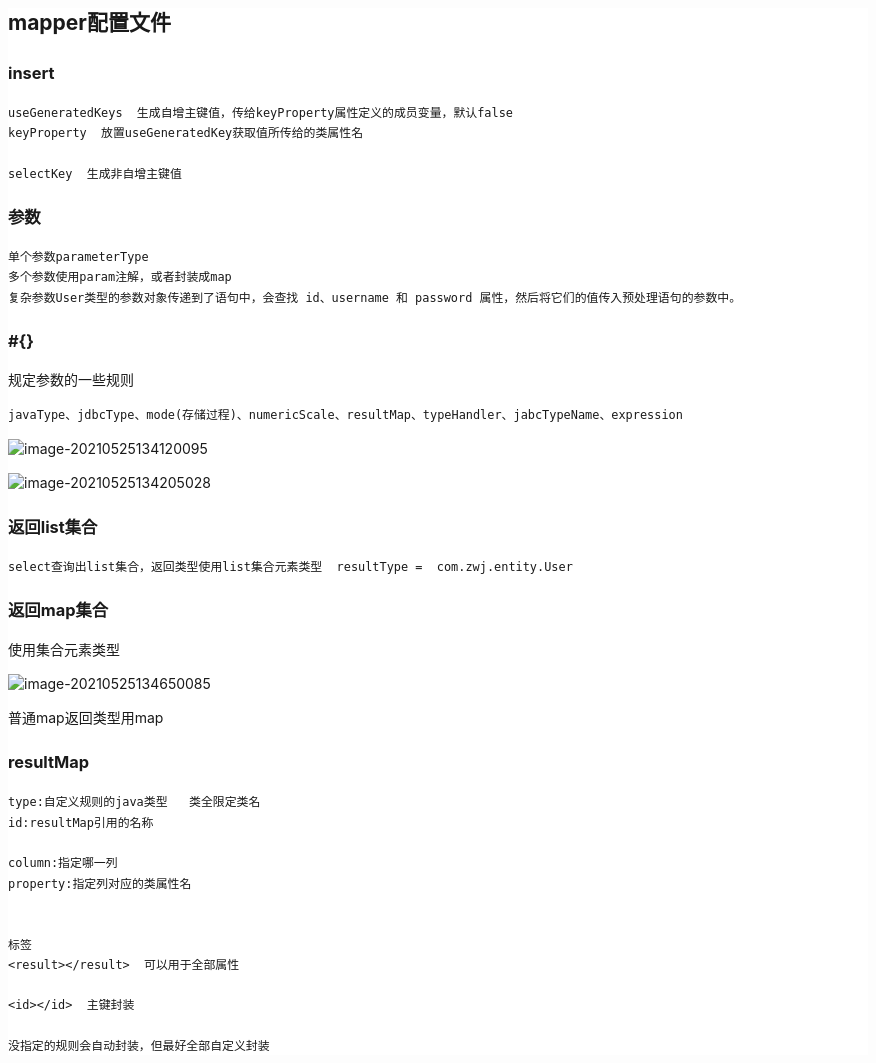 

## mapper配置文件

### insert

```xml
useGeneratedKeys  生成自增主键值，传给keyProperty属性定义的成员变量，默认false
keyProperty  放置useGeneratedKey获取值所传给的类属性名

selectKey  生成非自增主键值
```

### 参数

```tex
单个参数parameterType
多个参数使用param注解，或者封装成map
复杂参数User类型的参数对象传递到了语句中，会查找 id、username 和 password 属性，然后将它们的值传入预处理语句的参数中。
```

### #{}

规定参数的一些规则

```tex
javaType、jdbcType、mode(存储过程)、numericScale、resultMap、typeHandler、jabcTypeName、expression
```

![image-20210525134120095](C:\Users\zwj\AppData\Roaming\Typora\typora-user-images\image-20210525134120095.png)

![image-20210525134205028](C:\Users\zwj\AppData\Roaming\Typora\typora-user-images\image-20210525134205028.png)

### 返回list集合

```tex
select查询出list集合，返回类型使用list集合元素类型  resultType =  com.zwj.entity.User
```

### 返回map集合

使用集合元素类型

![image-20210525134650085](C:\Users\zwj\AppData\Roaming\Typora\typora-user-images\image-20210525134650085.png)



普通map返回类型用map

### resultMap

```tex
type:自定义规则的java类型   类全限定类名  
id:resultMap引用的名称

column:指定哪一列
property:指定列对应的类属性名


标签
<result></result>  可以用于全部属性

<id></id>  主键封装

没指定的规则会自动封装，但最好全部自定义封装
```
